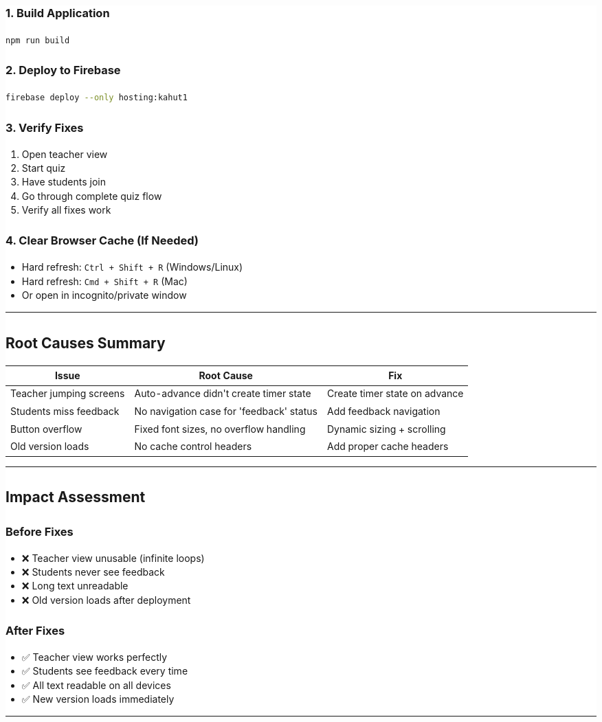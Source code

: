 ### 1. Build Application
```bash
npm run build
```

### 2. Deploy to Firebase
```bash
firebase deploy --only hosting:kahut1
```

### 3. Verify Fixes
1. Open teacher view
2. Start quiz
3. Have students join
4. Go through complete quiz flow
5. Verify all fixes work

### 4. Clear Browser Cache (If Needed)
- Hard refresh: `Ctrl + Shift + R` (Windows/Linux)
- Hard refresh: `Cmd + Shift + R` (Mac)
- Or open in incognito/private window

---

## Root Causes Summary

| Issue | Root Cause | Fix |
|-------|-----------|-----|
| Teacher jumping screens | Auto-advance didn't create timer state | Create timer state on advance |
| Students miss feedback | No navigation case for 'feedback' status | Add feedback navigation |
| Button overflow | Fixed font sizes, no overflow handling | Dynamic sizing + scrolling |
| Old version loads | No cache control headers | Add proper cache headers |

---

## Impact Assessment

### Before Fixes
- ❌ Teacher view unusable (infinite loops)
- ❌ Students never see feedback
- ❌ Long text unreadable
- ❌ Old version loads after deployment

### After Fixes
- ✅ Teacher view works perfectly
- ✅ Students see feedback every time
- ✅ All text readable on all devices
- ✅ New version loads immediately

---